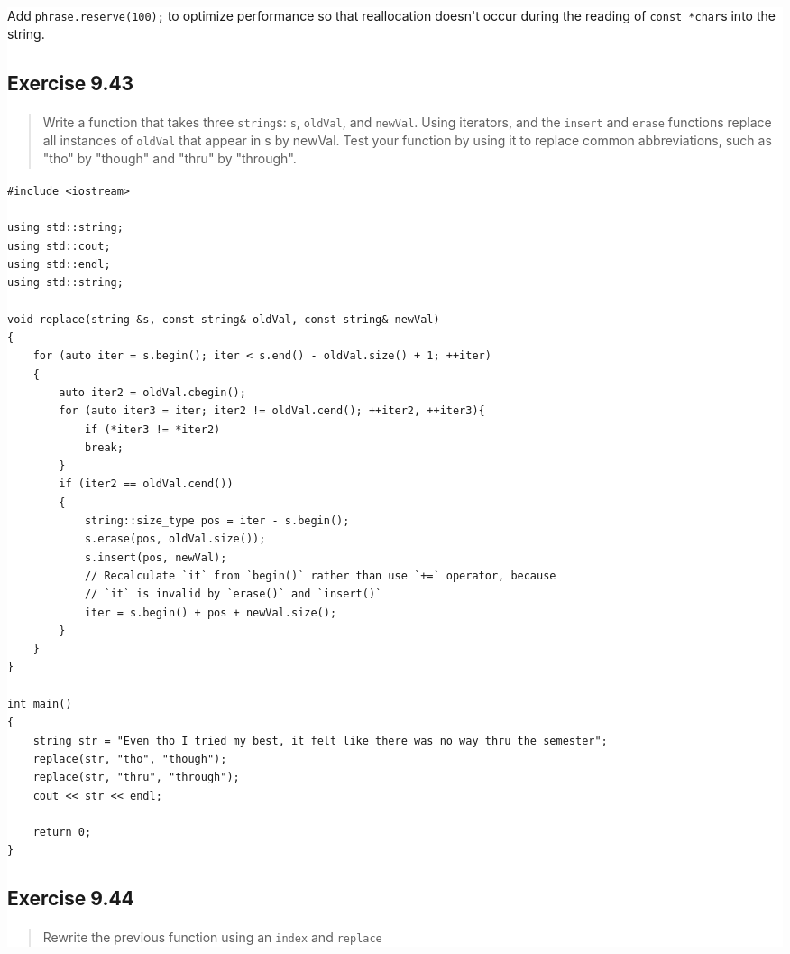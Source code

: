 Add `phrase.reserve(100);` to optimize performance so that reallocation doesn't occur during the reading of `const *char`s into the string.

## **Exercise 9.43**
> Write a function that takes three `string`s: `s`, `oldVal`, and `newVal`. Using iterators, and the `insert` and `erase` functions replace all instances of `oldVal` that appear in s by newVal. Test your function by using it to replace common abbreviations, such as "tho" by "though" and "thru" by "through".

```
#include <iostream>

using std::string;
using std::cout;
using std::endl;
using std::string;

void replace(string &s, const string& oldVal, const string& newVal)
{ 
    for (auto iter = s.begin(); iter < s.end() - oldVal.size() + 1; ++iter) 
    {
        auto iter2 = oldVal.cbegin();
        for (auto iter3 = iter; iter2 != oldVal.cend(); ++iter2, ++iter3){
            if (*iter3 != *iter2)
            break;
        }
        if (iter2 == oldVal.cend()) 
        {
            string::size_type pos = iter - s.begin();
            s.erase(pos, oldVal.size());
            s.insert(pos, newVal);
            // Recalculate `it` from `begin()` rather than use `+=` operator, because
            // `it` is invalid by `erase()` and `insert()`
            iter = s.begin() + pos + newVal.size();
        } 
    }
}

int main() 
{   
    string str = "Even tho I tried my best, it felt like there was no way thru the semester";
    replace(str, "tho", "though");
    replace(str, "thru", "through");
    cout << str << endl;

    return 0;    
}
```

## **Exercise 9.44**
> Rewrite the previous function using an `index` and `replace`
